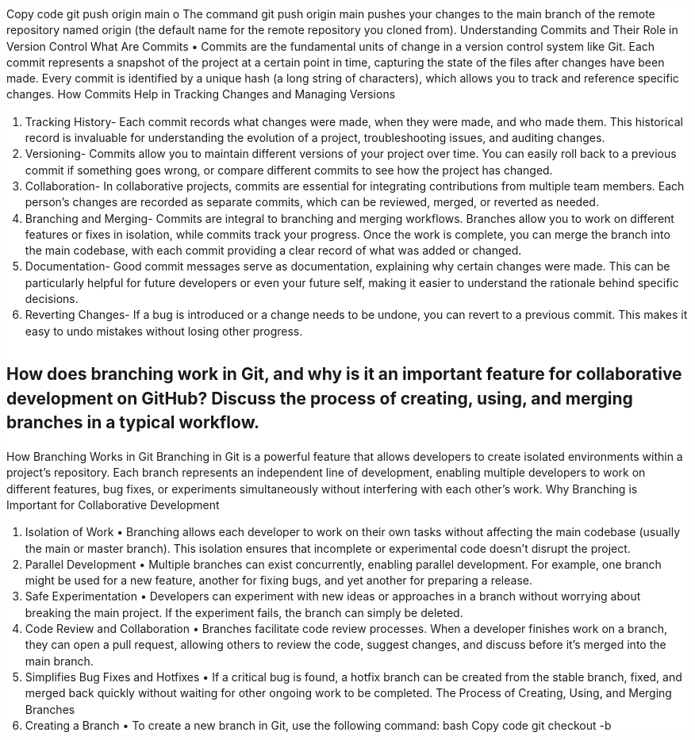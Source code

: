 Copy code
git push origin main
o	The command git push origin main pushes your changes to the main branch of the remote repository named origin (the default name for the remote repository you cloned from).
Understanding Commits and Their Role in Version Control
What Are Commits
•	Commits are the fundamental units of change in a version control system like Git. Each commit represents a snapshot of the project at a certain point in time, capturing the state of the files after changes have been made. Every commit is identified by a unique hash (a long string of characters), which allows you to track and reference specific changes.
How Commits Help in Tracking Changes and Managing Versions
1.	Tracking History- Each commit records what changes were made, when they were made, and who made them. This historical record is invaluable for understanding the evolution of a project, troubleshooting issues, and auditing changes.
2.	Versioning- Commits allow you to maintain different versions of your project over time. You can easily roll back to a previous commit if something goes wrong, or compare different commits to see how the project has changed.
3.	Collaboration- In collaborative projects, commits are essential for integrating contributions from multiple team members. Each person’s changes are recorded as separate commits, which can be reviewed, merged, or reverted as needed.
4.	Branching and Merging- Commits are integral to branching and merging workflows. Branches allow you to work on different features or fixes in isolation, while commits track your progress. Once the work is complete, you can merge the branch into the main codebase, with each commit providing a clear record of what was added or changed.
5.	Documentation- Good commit messages serve as documentation, explaining why certain changes were made. This can be particularly helpful for future developers or even your future self, making it easier to understand the rationale behind specific decisions.
6.	Reverting Changes- If a bug is introduced or a change needs to be undone, you can revert to a previous commit. This makes it easy to undo mistakes without losing other progress.

## How does branching work in Git, and why is it an important feature for collaborative development on GitHub? Discuss the process of creating, using, and merging branches in a typical workflow.
How Branching Works in Git
Branching in Git is a powerful feature that allows developers to create isolated environments within a project’s repository. Each branch represents an independent line of development, enabling multiple developers to work on different features, bug fixes, or experiments simultaneously without interfering with each other’s work.
Why Branching is Important for Collaborative Development
1.	Isolation of Work
•	Branching allows each developer to work on their own tasks without affecting the main codebase (usually the main or master branch). This isolation ensures that incomplete or experimental code doesn’t disrupt the project.
2.	Parallel Development
•	Multiple branches can exist concurrently, enabling parallel development. For example, one branch might be used for a new feature, another for fixing bugs, and yet another for preparing a release.
3.	Safe Experimentation
•	Developers can experiment with new ideas or approaches in a branch without worrying about breaking the main project. If the experiment fails, the branch can simply be deleted.
4.	Code Review and Collaboration
•	Branches facilitate code review processes. When a developer finishes work on a branch, they can open a pull request, allowing others to review the code, suggest changes, and discuss before it’s merged into the main branch.
5.	Simplifies Bug Fixes and Hotfixes
•	If a critical bug is found, a hotfix branch can be created from the stable branch, fixed, and merged back quickly without waiting for other ongoing work to be completed.
The Process of Creating, Using, and Merging Branches
1. Creating a Branch
•	To create a new branch in Git, use the following command:
bash
Copy code
git checkout -b <branch-name>